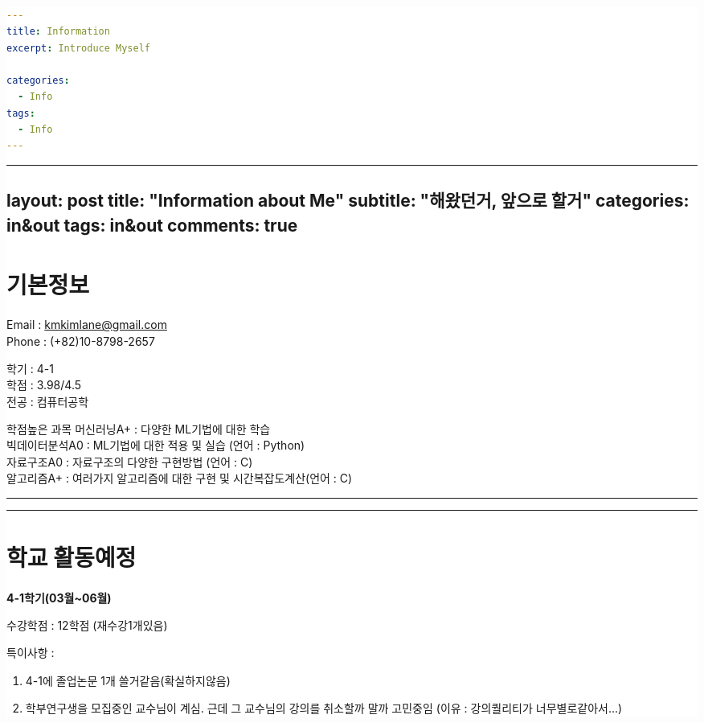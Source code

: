 ```yaml
---
title: Information
excerpt: Introduce Myself

categories:
  - Info
tags:
  - Info
---
```


---
layout: post
title:  "Information about Me"
subtitle:   "해왔던거, 앞으로 할거"
categories: in&out
tags: in&out
comments: true
---



# 기본정보
Email : kmkimlane@gmail.com  
Phone : (+82)10-8798-2657  

학기 : 4-1  
학점 : 3.98/4.5  
전공 : 컴퓨터공학

학점높은 과목
    머신러닝A+ : 다양한 ML기법에 대한 학습  
    빅데이터분석A0 : ML기법에 대한 적용 및 실습 (언어 : Python)  
    자료구조A0 : 자료구조의 다양한 구현방법 (언어 : C)  
    알고리즘A+ : 여러가지 알고리즘에 대한 구현 및 시간복잡도계산(언어 : C)

---

---

# 학교 활동예정

**4-1학기(03월~06월)**

수강학점 : 12학점 (재수강1개있음)

특이사항 :

1) 4-1에 졸업논문 1개 쓸거같음(확실하지않음)

2) 학부연구생을 모집중인 교수님이 계심. 근데 그 교수님의 강의를 취소할까 말까 고민중임
(이유 : 강의퀄리티가 너무별로같아서...)
